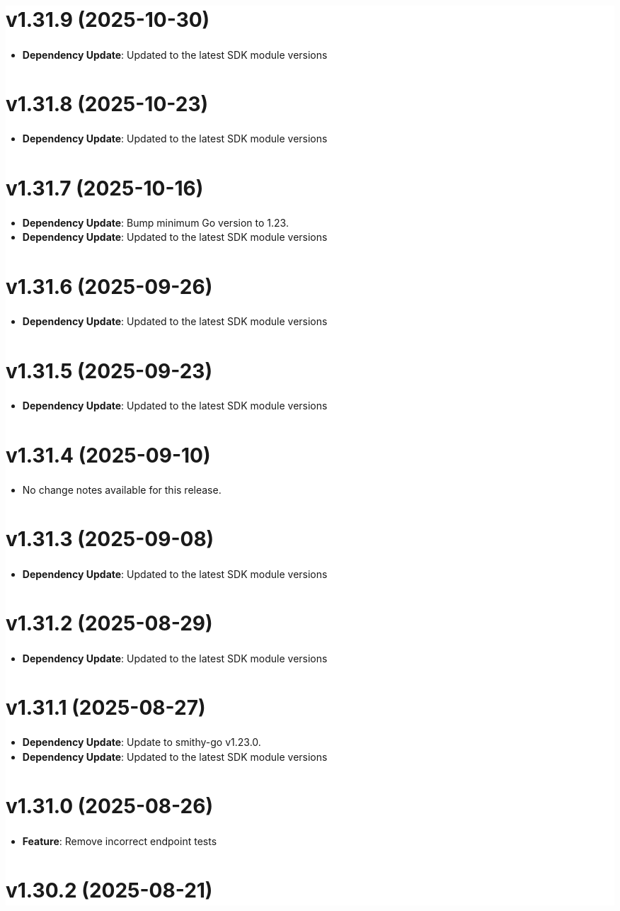 # v1.31.9 (2025-10-30)

* **Dependency Update**: Updated to the latest SDK module versions

# v1.31.8 (2025-10-23)

* **Dependency Update**: Updated to the latest SDK module versions

# v1.31.7 (2025-10-16)

* **Dependency Update**: Bump minimum Go version to 1.23.
* **Dependency Update**: Updated to the latest SDK module versions

# v1.31.6 (2025-09-26)

* **Dependency Update**: Updated to the latest SDK module versions

# v1.31.5 (2025-09-23)

* **Dependency Update**: Updated to the latest SDK module versions

# v1.31.4 (2025-09-10)

* No change notes available for this release.

# v1.31.3 (2025-09-08)

* **Dependency Update**: Updated to the latest SDK module versions

# v1.31.2 (2025-08-29)

* **Dependency Update**: Updated to the latest SDK module versions

# v1.31.1 (2025-08-27)

* **Dependency Update**: Update to smithy-go v1.23.0.
* **Dependency Update**: Updated to the latest SDK module versions

# v1.31.0 (2025-08-26)

* **Feature**: Remove incorrect endpoint tests

# v1.30.2 (2025-08-21)
